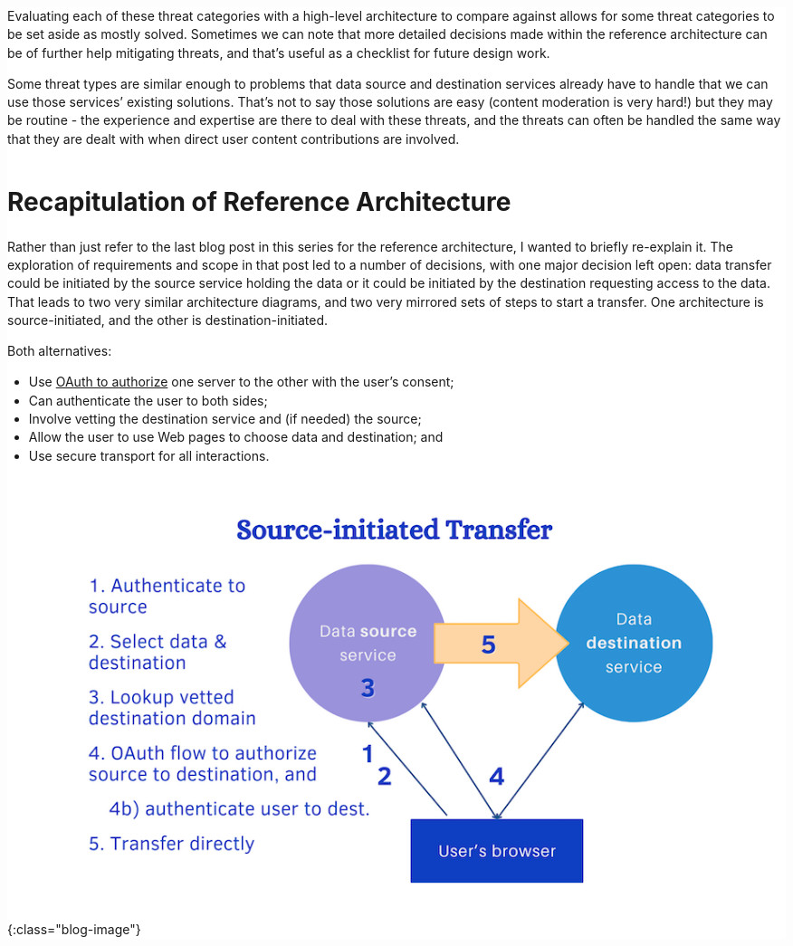 
Evaluating each of these threat categories with a high-level architecture to compare against allows for some threat categories to be set aside as mostly solved. Sometimes we can note that more detailed decisions made within the reference architecture can be of further help mitigating threats, and that’s useful as a checklist for future design work.

Some threat types are similar enough to problems that data source and destination services already have to handle that we can use those services’ existing solutions. That’s not to say those solutions are easy (content moderation is very hard!) but they may be routine - the experience and expertise are there to deal with these threats, and the threats can often be handled the same way that they are dealt with when direct user content contributions are involved.

# Recapitulation of Reference Architecture

Rather than just refer to the last blog post in this series for the reference architecture, I wanted to briefly re-explain it. The exploration of requirements and scope in that post led to a number of decisions, with one major decision left open: data transfer could be initiated by the source service holding the data or it could be initiated by the destination requesting access to the data. That leads to two very similar architecture diagrams, and two very mirrored sets of steps to start a transfer. One architecture is source-initiated, and the other is destination-initiated. 

Both alternatives:
* Use [OAuth to authorize](https://developers.google.com/identity/protocols/oauth2/web-server) one server to the other with the user’s consent;
* Can authenticate the user to both sides;
* Involve vetting the destination service and (if needed) the source;
* Allow the user to use Web pages to choose data and destination; and
* Use secure transport for all interactions.

![Steps and parties involved in source-initiated transfer](/images/blog/source-initiated-steps.png){:class="blog-image"}
